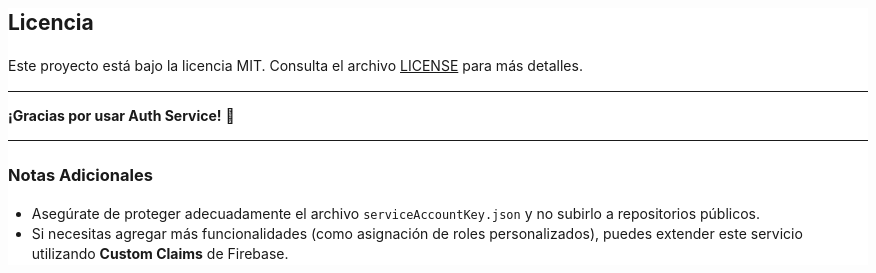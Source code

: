 ## **Licencia**

Este proyecto está bajo la licencia MIT. Consulta el archivo [LICENSE](LICENSE) para más detalles.

---

**¡Gracias por usar Auth Service!** 🚀

---

### **Notas Adicionales**

- Asegúrate de proteger adecuadamente el archivo `serviceAccountKey.json` y no subirlo a repositorios públicos.
- Si necesitas agregar más funcionalidades (como asignación de roles personalizados), puedes extender este servicio utilizando **Custom Claims** de Firebase.
